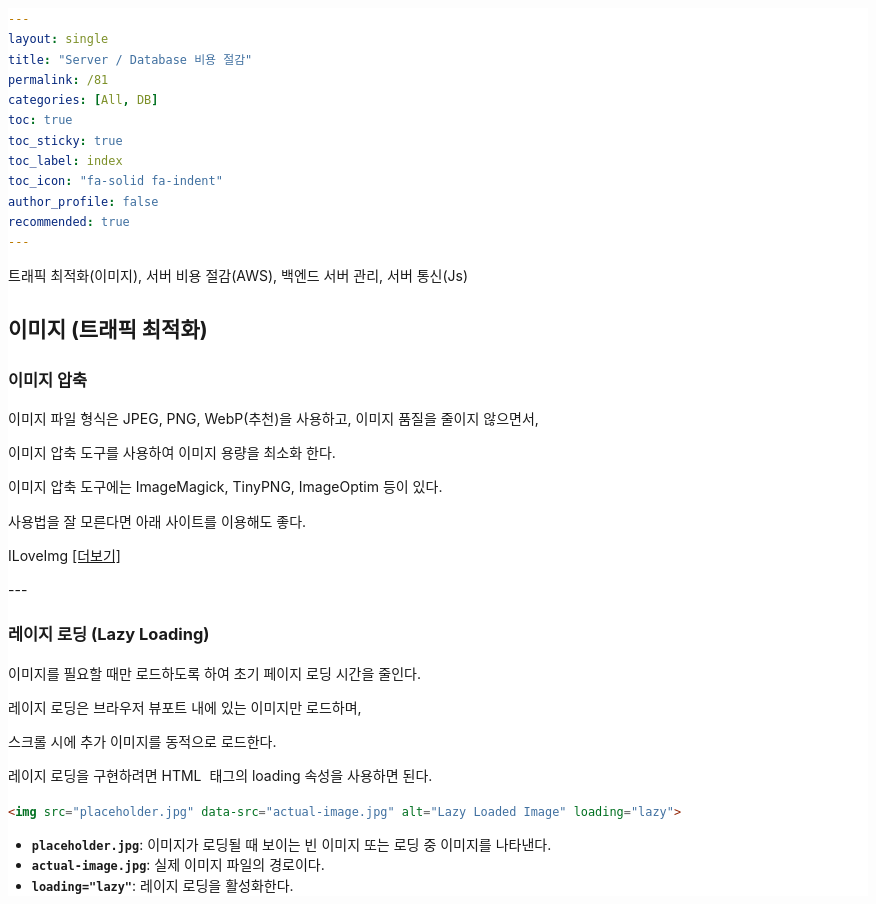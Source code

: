 ```yaml
---
layout: single
title: "Server / Database 비용 절감"
permalink: /81
categories: [All, DB]
toc: true
toc_sticky: true
toc_label: index
toc_icon: "fa-solid fa-indent"
author_profile: false
recommended: true
---
```

트래픽 최적화(이미지), 서버 비용 절감(AWS), 백엔드 서버 관리, 서버 통신(Js)

<div class="cl1"></div>

## 이미지 (트래픽 최적화)

### 이미지 압축

이미지 파일 형식은 JPEG, PNG, WebP(추천)을 사용하고, 이미지 품질을 줄이지 않으면서,

이미지 압축 도구를 사용하여 이미지 용량을 최소화 한다.

이미지 압축 도구에는 ImageMagick, TinyPNG, ImageOptim 등이 있다.

<div class="cl3"></div>

사용법을 잘 모른다면 아래 사이트를 이용해도 좋다.

ILoveImg [[더보기]](https://www.iloveimg.com/ko/compress-image)

<div class="cl3"></div>
---
<div class="cl3"></div>

### 레이지 로딩 (Lazy Loading)

이미지를 필요할 때만 로드하도록 하여 초기 페이지 로딩 시간을 줄인다.

레이지 로딩은 브라우저 뷰포트 내에 있는 이미지만 로드하며,

스크롤 시에 추가 이미지를 동적으로 로드한다.

<div class="cl3"></div>

레이지 로딩을 구현하려면 HTML <img> 태그의 loading 속성을 사용하면 된다.

```html
<img src="placeholder.jpg" data-src="actual-image.jpg" alt="Lazy Loaded Image" loading="lazy">
```

<div class="cl4"></div>

- **`placeholder.jpg`**: 이미지가 로딩될 때 보이는 빈 이미지 또는 로딩 중 이미지를 나타낸다.
- **`actual-image.jpg`**: 실제 이미지 파일의 경로이다.
- **`loading="lazy"`**: 레이지 로딩을 활성화한다.
